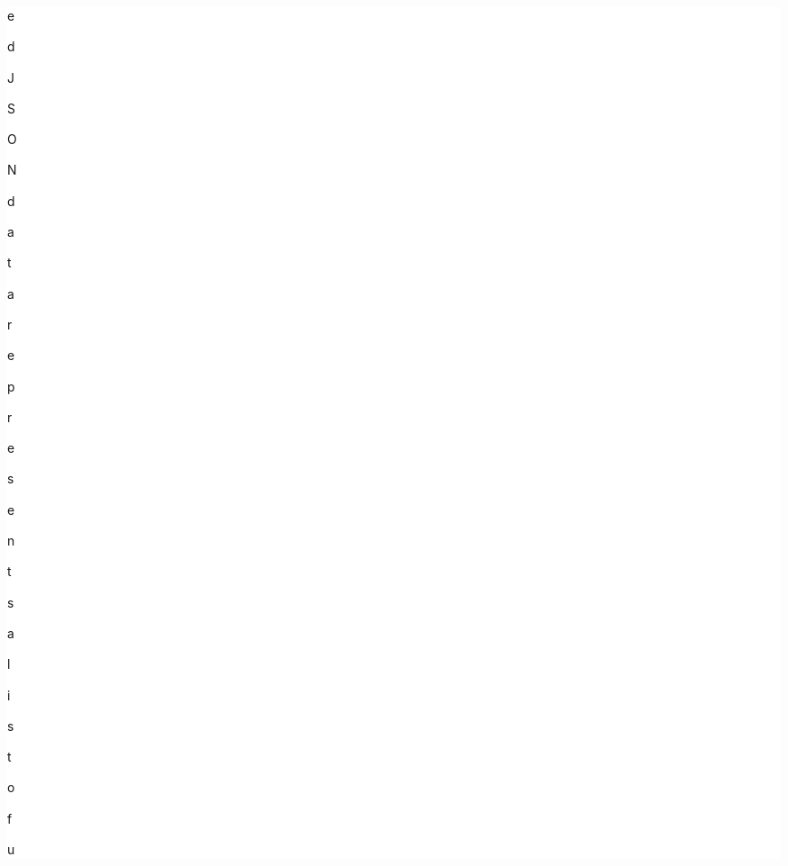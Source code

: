 e

d

 

J

S

O

N

 

d

a

t

a

 

r

e

p

r

e

s

e

n

t

s

 

a

 

l

i

s

t

 

o

f

 

u
